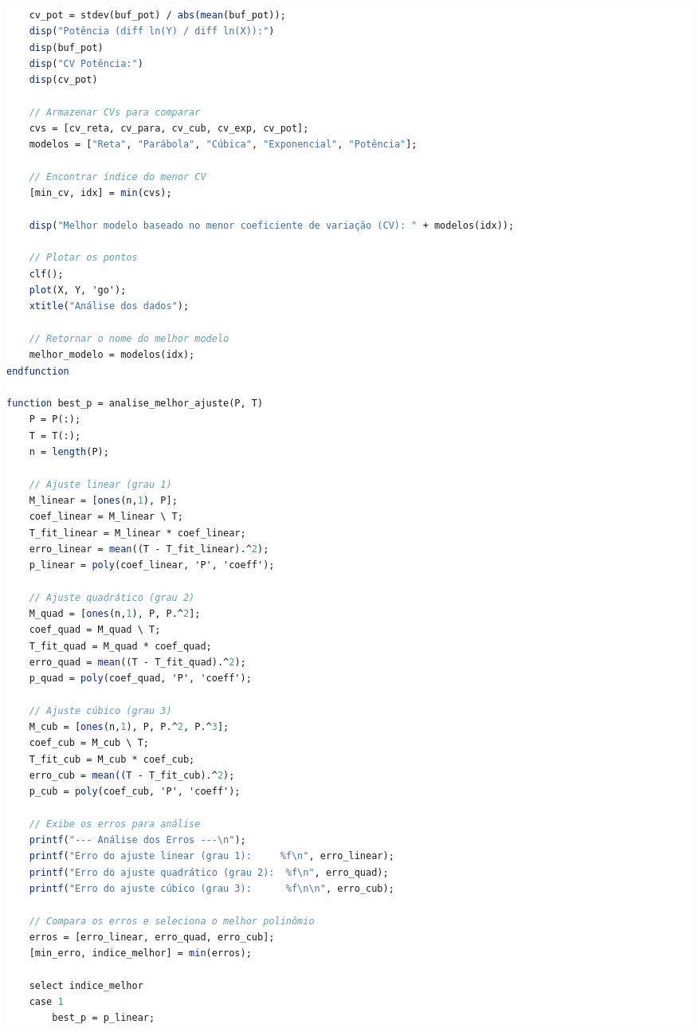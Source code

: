 ```scilab
    cv_pot = stdev(buf_pot) / abs(mean(buf_pot));
    disp("Potência (diff ln(Y) / diff ln(X)):")
    disp(buf_pot)
    disp("CV Potência:")
    disp(cv_pot)
    
    // Armazenar CVs para comparar
    cvs = [cv_reta, cv_para, cv_cub, cv_exp, cv_pot];
    modelos = ["Reta", "Parábola", "Cúbica", "Exponencial", "Potência"];
    
    // Encontrar índice do menor CV
    [min_cv, idx] = min(cvs);
    
    disp("Melhor modelo baseado no menor coeficiente de variação (CV): " + modelos(idx));
    
    // Plotar os pontos
    clf();
    plot(X, Y, 'go');
    xtitle("Análise dos dados");
    
    // Retornar o nome do melhor modelo
    melhor_modelo = modelos(idx);
endfunction

function best_p = analise_melhor_ajuste(P, T)
    P = P(:);
    T = T(:);
    n = length(P);
    
    // Ajuste linear (grau 1)
    M_linear = [ones(n,1), P];
    coef_linear = M_linear \ T;
    T_fit_linear = M_linear * coef_linear;
    erro_linear = mean((T - T_fit_linear).^2);
    p_linear = poly(coef_linear, 'P', 'coeff');

    // Ajuste quadrático (grau 2)
    M_quad = [ones(n,1), P, P.^2];
    coef_quad = M_quad \ T;
    T_fit_quad = M_quad * coef_quad;
    erro_quad = mean((T - T_fit_quad).^2);
    p_quad = poly(coef_quad, 'P', 'coeff');

    // Ajuste cúbico (grau 3)
    M_cub = [ones(n,1), P, P.^2, P.^3];
    coef_cub = M_cub \ T;
    T_fit_cub = M_cub * coef_cub;
    erro_cub = mean((T - T_fit_cub).^2);
    p_cub = poly(coef_cub, 'P', 'coeff');
    
    // Exibe os erros para análise
    printf("--- Análise dos Erros ---\n");
    printf("Erro do ajuste linear (grau 1):     %f\n", erro_linear);
    printf("Erro do ajuste quadrático (grau 2):  %f\n", erro_quad);
    printf("Erro do ajuste cúbico (grau 3):      %f\n\n", erro_cub);
    
    // Compara os erros e seleciona o melhor polinômio
    erros = [erro_linear, erro_quad, erro_cub];
    [min_erro, indice_melhor] = min(erros);
    
    select indice_melhor
    case 1
        best_p = p_linear;
```